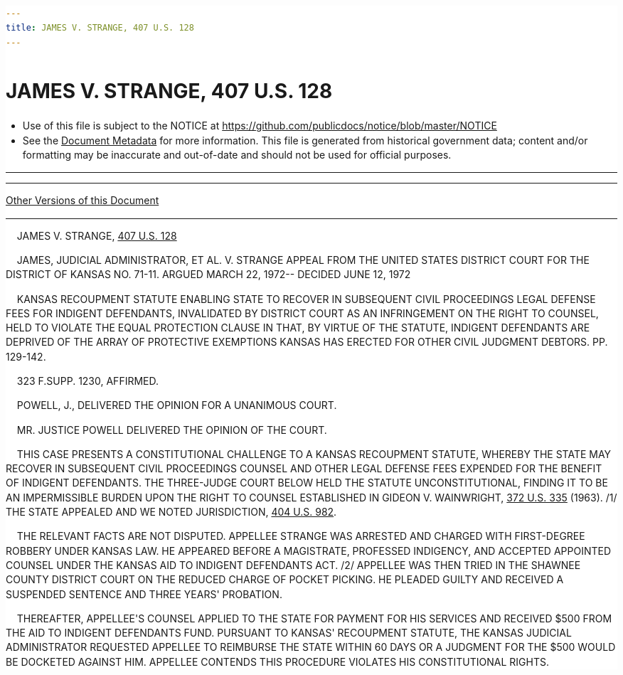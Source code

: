 ```yaml
---
title: JAMES V. STRANGE, 407 U.S. 128
---
```


# JAMES V. STRANGE, 407 U.S. 128

* Use of this file is subject to the NOTICE at https://github.com/publicdocs/notice/blob/master/NOTICE
* See the [Document Metadata](../../../index.md) for more information.
  This file is generated from historical government data; content and/or formatting may be inaccurate and out-of-date and should not be used for official purposes.

----------
----------

[Other Versions of this Document](https://publicdocs.github.io/go/links?ns=uslm-x&ref=%2Fus%2Fcourts%2Fscotus%2FusReporter%2F407%2F128)

----------

    JAMES V. STRANGE, [407 U.S. 128][/us/courts/scotus/usReporter/407/128]

    JAMES, JUDICIAL ADMINISTRATOR, ET AL. V. STRANGE APPEAL FROM THE UNITED STATES DISTRICT COURT FOR THE DISTRICT OF KANSAS NO. 71-11.  ARGUED MARCH 22, 1972-- DECIDED JUNE 12, 1972

    KANSAS RECOUPMENT STATUTE ENABLING STATE TO RECOVER IN SUBSEQUENT CIVIL PROCEEDINGS LEGAL DEFENSE FEES FOR INDIGENT DEFENDANTS, INVALIDATED BY DISTRICT COURT AS AN INFRINGEMENT ON THE RIGHT TO COUNSEL, HELD TO VIOLATE THE EQUAL PROTECTION CLAUSE IN THAT, BY VIRTUE OF THE STATUTE, INDIGENT DEFENDANTS ARE DEPRIVED OF THE ARRAY OF PROTECTIVE EXEMPTIONS KANSAS HAS ERECTED FOR OTHER CIVIL JUDGMENT DEBTORS.  PP. 129-142.

    323 F.SUPP.  1230, AFFIRMED.

    POWELL, J., DELIVERED THE OPINION FOR A UNANIMOUS COURT.

    MR. JUSTICE POWELL DELIVERED THE OPINION OF THE COURT.

    THIS CASE PRESENTS A CONSTITUTIONAL CHALLENGE TO A KANSAS RECOUPMENT STATUTE, WHEREBY THE STATE MAY RECOVER IN SUBSEQUENT CIVIL PROCEEDINGS COUNSEL AND OTHER LEGAL DEFENSE FEES EXPENDED FOR THE BENEFIT OF INDIGENT DEFENDANTS.  THE THREE-JUDGE COURT BELOW HELD THE STATUTE UNCONSTITUTIONAL, FINDING IT TO BE AN IMPERMISSIBLE BURDEN UPON THE RIGHT TO COUNSEL ESTABLISHED IN GIDEON V. WAINWRIGHT, [372 U.S. 335][/us/courts/scotus/usReporter/372/335] (1963).  /1/  THE STATE APPEALED AND WE NOTED JURISDICTION, [404 U.S. 982][/us/courts/scotus/usReporter/404/982].

    THE RELEVANT FACTS ARE NOT DISPUTED.  APPELLEE STRANGE WAS ARRESTED AND CHARGED WITH FIRST-DEGREE ROBBERY UNDER KANSAS LAW.  HE APPEARED BEFORE A MAGISTRATE, PROFESSED INDIGENCY, AND ACCEPTED APPOINTED COUNSEL UNDER THE KANSAS AID TO INDIGENT DEFENDANTS ACT.  /2/  APPELLEE WAS THEN TRIED IN THE SHAWNEE COUNTY DISTRICT COURT ON THE REDUCED CHARGE OF POCKET PICKING.  HE PLEADED GUILTY AND RECEIVED A SUSPENDED SENTENCE AND THREE YEARS' PROBATION.

    THEREAFTER, APPELLEE'S COUNSEL APPLIED TO THE STATE FOR PAYMENT FOR HIS SERVICES AND RECEIVED $500 FROM THE AID TO INDIGENT DEFENDANTS FUND.  PURSUANT TO KANSAS' RECOUPMENT STATUTE, THE KANSAS JUDICIAL ADMINISTRATOR REQUESTED APPELLEE TO REIMBURSE THE STATE WITHIN 60 DAYS OR A JUDGMENT FOR THE $500 WOULD BE DOCKETED AGAINST HIM.  APPELLEE CONTENDS THIS PROCEDURE VIOLATES HIS CONSTITUTIONAL RIGHTS.


[/us/courts/scotus/usReporter/407/128]: https://publicdocs.github.io/go/links?ns=uslm-x&ref=%2Fus%2Fcourts%2Fscotus%2FusReporter%2F407%2F128
[/us/courts/scotus/usReporter/372/335]: https://publicdocs.github.io/go/links?ns=uslm-x&ref=%2Fus%2Fcourts%2Fscotus%2FusReporter%2F372%2F335
[/us/courts/scotus/usReporter/404/982]: https://publicdocs.github.io/go/links?ns=uslm-x&ref=%2Fus%2Fcourts%2Fscotus%2FusReporter%2F404%2F982
[/us/courts/scotus/usReporter/354/476]: https://publicdocs.github.io/go/links?ns=uslm-x&ref=%2Fus%2Fcourts%2Fscotus%2FusReporter%2F354%2F476
[/us/courts/scotus/usReporter/372/353]: https://publicdocs.github.io/go/links?ns=uslm-x&ref=%2Fus%2Fcourts%2Fscotus%2FusReporter%2F372%2F353
[/us/courts/scotus/usReporter/372/487]: https://publicdocs.github.io/go/links?ns=uslm-x&ref=%2Fus%2Fcourts%2Fscotus%2FusReporter%2F372%2F487
[/us/courts/scotus/usReporter/372/477]: https://publicdocs.github.io/go/links?ns=uslm-x&ref=%2Fus%2Fcourts%2Fscotus%2FusReporter%2F372%2F477
[/us/courts/scotus/usReporter/351/12]: https://publicdocs.github.io/go/links?ns=uslm-x&ref=%2Fus%2Fcourts%2Fscotus%2FusReporter%2F351%2F12
[/us/courts/scotus/usReporter/395/337]: https://publicdocs.github.io/go/links?ns=uslm-x&ref=%2Fus%2Fcourts%2Fscotus%2FusReporter%2F395%2F337
[/us/courts/scotus/usReporter/384/305]: https://publicdocs.github.io/go/links?ns=uslm-x&ref=%2Fus%2Fcourts%2Fscotus%2FusReporter%2F384%2F305
[/us/usc/t18/s3006]: https://publicdocs.github.io/go/links?ns=uslm&ref=%2Fus%2Fusc%2Ft18%2Fs3006
[/us/stat/82/163]: https://publicdocs.github.io/go/links?ns=uslm&ref=%2Fus%2Fstat%2F82%2F163
[/us/courts/scotus/usReporter/372/335]: https://publicdocs.github.io/go/links?ns=uslm-x&ref=%2Fus%2Fcourts%2Fscotus%2FusReporter%2F372%2F335
[/us/courts/scotus/usReporter/372/353]: https://publicdocs.github.io/go/links?ns=uslm-x&ref=%2Fus%2Fcourts%2Fscotus%2FusReporter%2F372%2F353
[/us/courts/scotus/usReporter/399/1]: https://publicdocs.github.io/go/links?ns=uslm-x&ref=%2Fus%2Fcourts%2Fscotus%2FusReporter%2F399%2F1
[/us/courts/scotus/usReporter/389/128]: https://publicdocs.github.io/go/links?ns=uslm-x&ref=%2Fus%2Fcourts%2Fscotus%2FusReporter%2F389%2F128
[/us/courts/scotus/usReporter/388/218]: https://publicdocs.github.io/go/links?ns=uslm-x&ref=%2Fus%2Fcourts%2Fscotus%2FusReporter%2F388%2F218
[/us/courts/scotus/usReporter/384/436]: https://publicdocs.github.io/go/links?ns=uslm-x&ref=%2Fus%2Fcourts%2Fscotus%2FusReporter%2F384%2F436